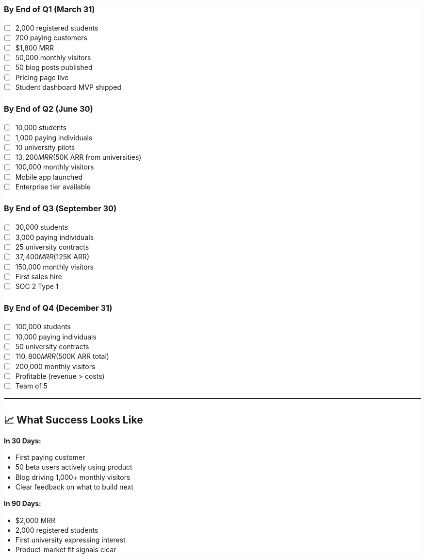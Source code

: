 ### By End of Q1 (March 31)
- [ ] 2,000 registered students
- [ ] 200 paying customers
- [ ] $1,800 MRR
- [ ] 50,000 monthly visitors
- [ ] 50 blog posts published
- [ ] Pricing page live
- [ ] Student dashboard MVP shipped

### By End of Q2 (June 30)
- [ ] 10,000 students
- [ ] 1,000 paying individuals
- [ ] 10 university pilots
- [ ] $13,200 MRR ($50K ARR from universities)
- [ ] 100,000 monthly visitors
- [ ] Mobile app launched
- [ ] Enterprise tier available

### By End of Q3 (September 30)
- [ ] 30,000 students
- [ ] 3,000 paying individuals
- [ ] 25 university contracts
- [ ] $37,400 MRR ($125K ARR)
- [ ] 150,000 monthly visitors
- [ ] First sales hire
- [ ] SOC 2 Type 1

### By End of Q4 (December 31)
- [ ] 100,000 students
- [ ] 10,000 paying individuals
- [ ] 50 university contracts
- [ ] $110,800 MRR ($500K ARR total)
- [ ] 200,000 monthly visitors
- [ ] Profitable (revenue > costs)
- [ ] Team of 5

---

## 📈 What Success Looks Like

**In 30 Days:**
- First paying customer
- 50 beta users actively using product
- Blog driving 1,000+ monthly visitors
- Clear feedback on what to build next

**In 90 Days:**
- $2,000 MRR
- 2,000 registered students
- First university expressing interest
- Product-market fit signals clear
